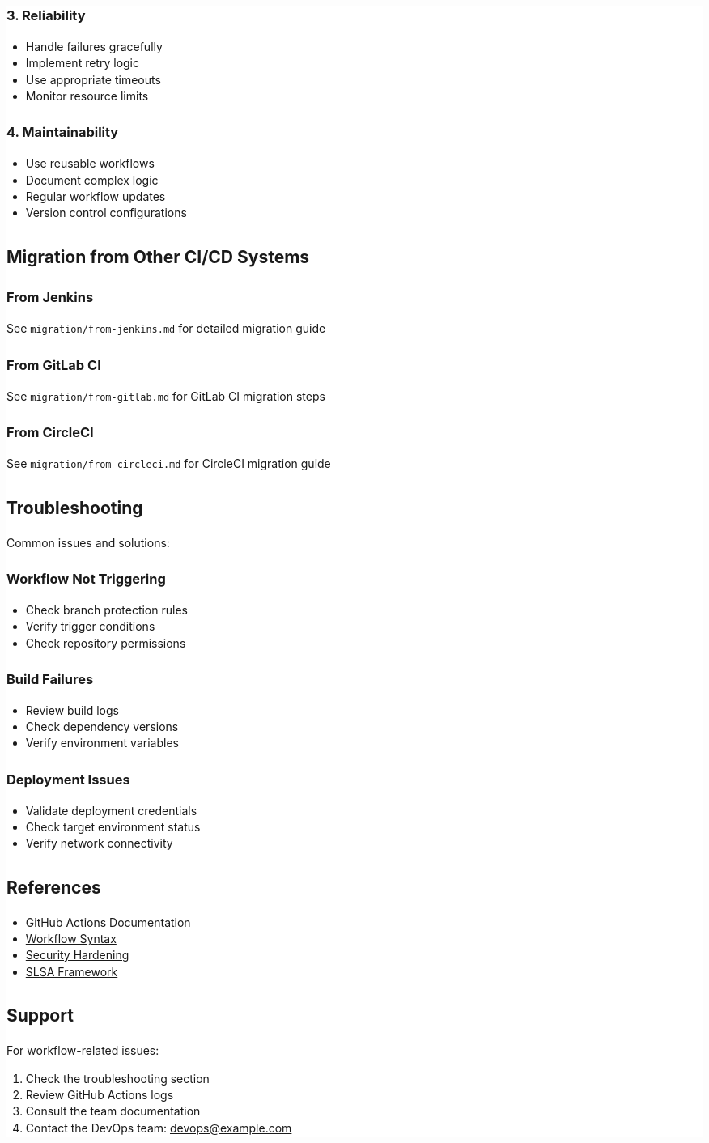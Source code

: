 ### 3. Reliability
- Handle failures gracefully
- Implement retry logic
- Use appropriate timeouts
- Monitor resource limits

### 4. Maintainability
- Use reusable workflows
- Document complex logic
- Regular workflow updates
- Version control configurations

## Migration from Other CI/CD Systems

### From Jenkins
See `migration/from-jenkins.md` for detailed migration guide

### From GitLab CI
See `migration/from-gitlab.md` for GitLab CI migration steps

### From CircleCI
See `migration/from-circleci.md` for CircleCI migration guide

## Troubleshooting

Common issues and solutions:

### Workflow Not Triggering
- Check branch protection rules
- Verify trigger conditions
- Check repository permissions

### Build Failures
- Review build logs
- Check dependency versions
- Verify environment variables

### Deployment Issues
- Validate deployment credentials
- Check target environment status
- Verify network connectivity

## References

- [GitHub Actions Documentation](https://docs.github.com/en/actions)
- [Workflow Syntax](https://docs.github.com/en/actions/reference/workflow-syntax-for-github-actions)
- [Security Hardening](https://docs.github.com/en/actions/security-guides/security-hardening-for-github-actions)
- [SLSA Framework](https://slsa.dev/)

## Support

For workflow-related issues:
1. Check the troubleshooting section
2. Review GitHub Actions logs
3. Consult the team documentation
4. Contact the DevOps team: devops@example.com